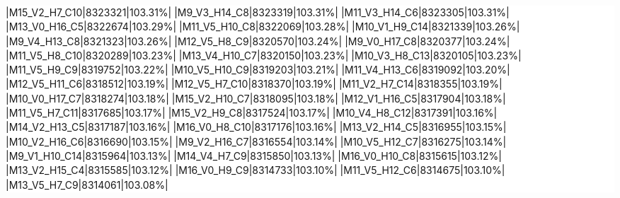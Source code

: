 |M15_V2_H7_C10|8323321|103.31%|
|M9_V3_H14_C8|8323319|103.31%|
|M11_V3_H14_C6|8323305|103.31%|
|M13_V0_H16_C5|8322674|103.29%|
|M11_V5_H10_C8|8322069|103.28%|
|M10_V1_H9_C14|8321339|103.26%|
|M9_V4_H13_C8|8321323|103.26%|
|M12_V5_H8_C9|8320570|103.24%|
|M9_V0_H17_C8|8320377|103.24%|
|M11_V5_H8_C10|8320289|103.23%|
|M13_V4_H10_C7|8320150|103.23%|
|M10_V3_H8_C13|8320105|103.23%|
|M11_V5_H9_C9|8319752|103.22%|
|M10_V5_H10_C9|8319203|103.21%|
|M11_V4_H13_C6|8319092|103.20%|
|M12_V5_H11_C6|8318512|103.19%|
|M12_V5_H7_C10|8318370|103.19%|
|M11_V2_H7_C14|8318355|103.19%|
|M10_V0_H17_C7|8318274|103.18%|
|M15_V2_H10_C7|8318095|103.18%|
|M12_V1_H16_C5|8317904|103.18%|
|M11_V5_H7_C11|8317685|103.17%|
|M15_V2_H9_C8|8317524|103.17%|
|M10_V4_H8_C12|8317391|103.16%|
|M14_V2_H13_C5|8317187|103.16%|
|M16_V0_H8_C10|8317176|103.16%|
|M13_V2_H14_C5|8316955|103.15%|
|M10_V2_H16_C6|8316690|103.15%|
|M9_V2_H16_C7|8316554|103.14%|
|M10_V5_H12_C7|8316275|103.14%|
|M9_V1_H10_C14|8315964|103.13%|
|M14_V4_H7_C9|8315850|103.13%|
|M16_V0_H10_C8|8315615|103.12%|
|M13_V2_H15_C4|8315585|103.12%|
|M16_V0_H9_C9|8314733|103.10%|
|M11_V5_H12_C6|8314675|103.10%|
|M13_V5_H7_C9|8314061|103.08%|
